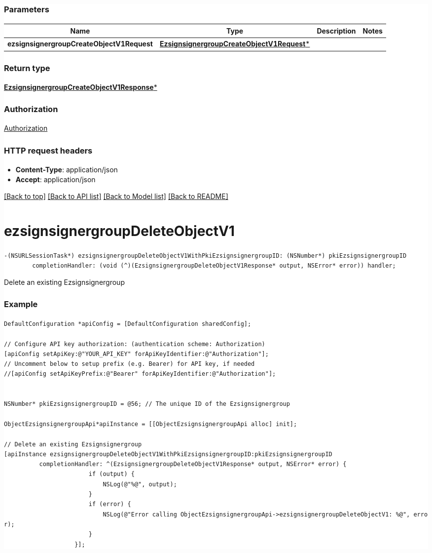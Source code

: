 
### Parameters

Name | Type | Description  | Notes
------------- | ------------- | ------------- | -------------
 **ezsignsignergroupCreateObjectV1Request** | [**EzsignsignergroupCreateObjectV1Request***](EzsignsignergroupCreateObjectV1Request.md)|  | 

### Return type

[**EzsignsignergroupCreateObjectV1Response***](EzsignsignergroupCreateObjectV1Response.md)

### Authorization

[Authorization](../README.md#Authorization)

### HTTP request headers

 - **Content-Type**: application/json
 - **Accept**: application/json

[[Back to top]](#) [[Back to API list]](../README.md#documentation-for-api-endpoints) [[Back to Model list]](../README.md#documentation-for-models) [[Back to README]](../README.md)

# **ezsignsignergroupDeleteObjectV1**
```objc
-(NSURLSessionTask*) ezsignsignergroupDeleteObjectV1WithPkiEzsignsignergroupID: (NSNumber*) pkiEzsignsignergroupID
        completionHandler: (void (^)(EzsignsignergroupDeleteObjectV1Response* output, NSError* error)) handler;
```

Delete an existing Ezsignsignergroup



### Example
```objc
DefaultConfiguration *apiConfig = [DefaultConfiguration sharedConfig];

// Configure API key authorization: (authentication scheme: Authorization)
[apiConfig setApiKey:@"YOUR_API_KEY" forApiKeyIdentifier:@"Authorization"];
// Uncomment below to setup prefix (e.g. Bearer) for API key, if needed
//[apiConfig setApiKeyPrefix:@"Bearer" forApiKeyIdentifier:@"Authorization"];


NSNumber* pkiEzsignsignergroupID = @56; // The unique ID of the Ezsignsignergroup

ObjectEzsignsignergroupApi*apiInstance = [[ObjectEzsignsignergroupApi alloc] init];

// Delete an existing Ezsignsignergroup
[apiInstance ezsignsignergroupDeleteObjectV1WithPkiEzsignsignergroupID:pkiEzsignsignergroupID
          completionHandler: ^(EzsignsignergroupDeleteObjectV1Response* output, NSError* error) {
                        if (output) {
                            NSLog(@"%@", output);
                        }
                        if (error) {
                            NSLog(@"Error calling ObjectEzsignsignergroupApi->ezsignsignergroupDeleteObjectV1: %@", error);
                        }
                    }];
```

